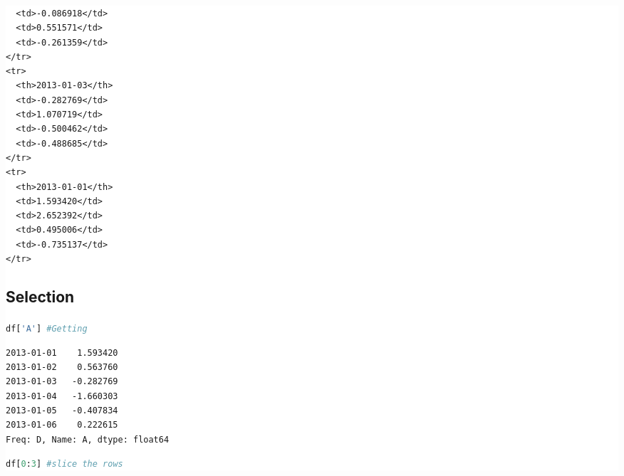       <td>-0.086918</td>
      <td>0.551571</td>
      <td>-0.261359</td>
    </tr>
    <tr>
      <th>2013-01-03</th>
      <td>-0.282769</td>
      <td>1.070719</td>
      <td>-0.500462</td>
      <td>-0.488685</td>
    </tr>
    <tr>
      <th>2013-01-01</th>
      <td>1.593420</td>
      <td>2.652392</td>
      <td>0.495006</td>
      <td>-0.735137</td>
    </tr>
  </tbody>
</table>
</div>



## Selection


```python
df['A'] #Getting
```




    2013-01-01    1.593420
    2013-01-02    0.563760
    2013-01-03   -0.282769
    2013-01-04   -1.660303
    2013-01-05   -0.407834
    2013-01-06    0.222615
    Freq: D, Name: A, dtype: float64




```python
df[0:3] #slice the rows
```




<div>
<style scoped>
    .dataframe tbody tr th:only-of-type {
        vertical-align: middle;
    }

    .dataframe tbody tr th {
        vertical-align: top;
    }
